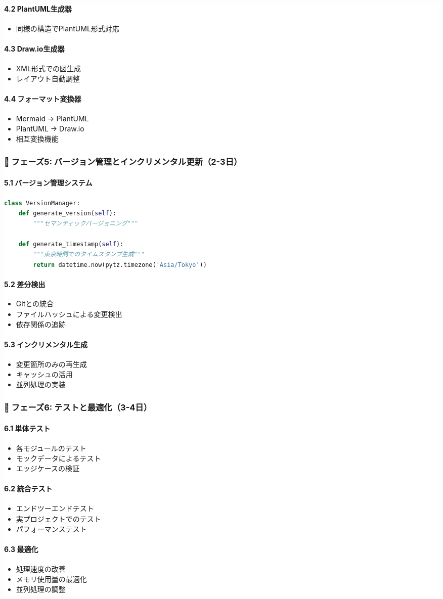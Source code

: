 #### 4.2 PlantUML生成器
- 同様の構造でPlantUML形式対応

#### 4.3 Draw.io生成器
- XML形式での図生成
- レイアウト自動調整

#### 4.4 フォーマット変換器
- Mermaid → PlantUML
- PlantUML → Draw.io
- 相互変換機能

### 🔄 フェーズ5: バージョン管理とインクリメンタル更新（2-3日）

#### 5.1 バージョン管理システム
```python
class VersionManager:
    def generate_version(self):
        """セマンティックバージョニング"""
        
    def generate_timestamp(self):
        """東京時間でのタイムスタンプ生成"""
        return datetime.now(pytz.timezone('Asia/Tokyo'))
```

#### 5.2 差分検出
- Gitとの統合
- ファイルハッシュによる変更検出
- 依存関係の追跡

#### 5.3 インクリメンタル生成
- 変更箇所のみの再生成
- キャッシュの活用
- 並列処理の実装

### 🧪 フェーズ6: テストと最適化（3-4日）

#### 6.1 単体テスト
- 各モジュールのテスト
- モックデータによるテスト
- エッジケースの検証

#### 6.2 統合テスト
- エンドツーエンドテスト
- 実プロジェクトでのテスト
- パフォーマンステスト

#### 6.3 最適化
- 処理速度の改善
- メモリ使用量の最適化
- 並列処理の調整
